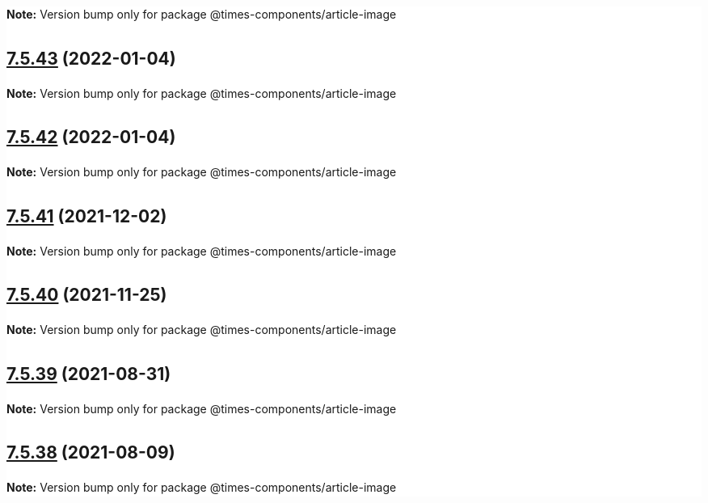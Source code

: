**Note:** Version bump only for package @times-components/article-image





## [7.5.43](https://github.com/newsuk/times-components/compare/@times-components/article-image@7.5.42...@times-components/article-image@7.5.43) (2022-01-04)

**Note:** Version bump only for package @times-components/article-image





## [7.5.42](https://github.com/newsuk/times-components/compare/@times-components/article-image@7.5.41...@times-components/article-image@7.5.42) (2022-01-04)

**Note:** Version bump only for package @times-components/article-image





## [7.5.41](https://github.com/newsuk/times-components/compare/@times-components/article-image@7.5.40...@times-components/article-image@7.5.41) (2021-12-02)

**Note:** Version bump only for package @times-components/article-image





## [7.5.40](https://github.com/newsuk/times-components/compare/@times-components/article-image@7.5.39...@times-components/article-image@7.5.40) (2021-11-25)

**Note:** Version bump only for package @times-components/article-image





## [7.5.39](https://github.com/newsuk/times-components/compare/@times-components/article-image@7.5.38...@times-components/article-image@7.5.39) (2021-08-31)

**Note:** Version bump only for package @times-components/article-image





## [7.5.38](https://github.com/newsuk/times-components/compare/@times-components/article-image@7.5.37...@times-components/article-image@7.5.38) (2021-08-09)

**Note:** Version bump only for package @times-components/article-image
